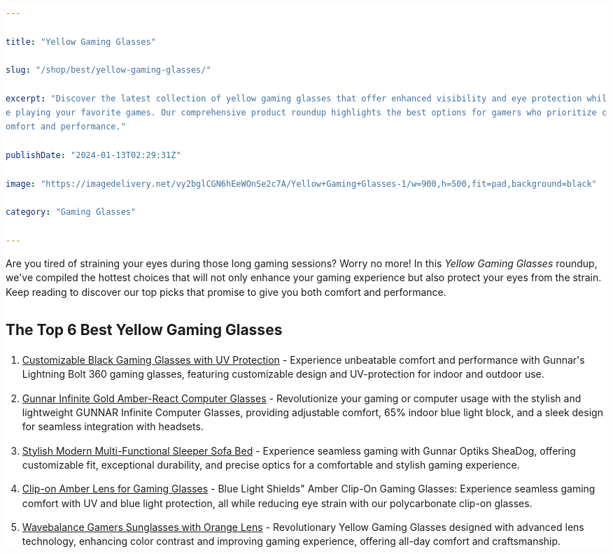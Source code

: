 ```yaml
---

title: "Yellow Gaming Glasses"

slug: "/shop/best/yellow-gaming-glasses/"

excerpt: "Discover the latest collection of yellow gaming glasses that offer enhanced visibility and eye protection while playing your favorite games. Our comprehensive product roundup highlights the best options for gamers who prioritize comfort and performance."

publishDate: "2024-01-13T02:29:31Z"

image: "https://imagedelivery.net/vy2bglCGN6hEeWOnSe2c7A/Yellow+Gaming+Glasses-1/w=900,h=500,fit=pad,background=black"

category: "Gaming Glasses"

---
```


Are you tired of straining your eyes during those long gaming sessions? Worry no more! In this *Yellow Gaming Glasses* roundup, we've compiled the hottest choices that will not only enhance your gaming experience but also protect your eyes from the strain. Keep reading to discover our top picks that promise to give you both comfort and performance. 


## The Top 6 Best Yellow Gaming Glasses

1. [Customizable Black Gaming Glasses with UV Protection](https://serp.ly/@serpgames/amazon/yellow-gaming-glasses?utm\_source=serpgames&utm\_medium=organic&utm\_campaign=website) - Experience unbeatable comfort and performance with Gunnar's Lightning Bolt 360 gaming glasses, featuring customizable design and UV-protection for indoor and outdoor use.

2. [Gunnar Infinite Gold Amber-React Computer Glasses](https://serp.ly/@serpgames/amazon/yellow-gaming-glasses?utm\_source=serpgames&utm\_medium=organic&utm\_campaign=website) - Revolutionize your gaming or computer usage with the stylish and lightweight GUNNAR Infinite Computer Glasses, providing adjustable comfort, 65% indoor blue light block, and a sleek design for seamless integration with headsets.

3. [Stylish Modern Multi-Functional Sleeper Sofa Bed](https://serp.ly/@serpgames/amazon/yellow-gaming-glasses?utm\_source=serpgames&utm\_medium=organic&utm\_campaign=website) - Experience seamless gaming with Gunnar Optiks SheaDog, offering customizable fit, exceptional durability, and precise optics for a comfortable and stylish gaming experience.

4. [Clip-on Amber Lens for Gaming Glasses](https://serp.ly/@serpgames/amazon/yellow-gaming-glasses?utm\_source=serpgames&utm\_medium=organic&utm\_campaign=website) - Blue Light Shields" Amber Clip-On Gaming Glasses: Experience seamless gaming comfort with UV and blue light protection, all while reducing eye strain with our polycarbonate clip-on glasses.

5. [Wavebalance Gamers Sunglasses with Orange Lens](https://serp.ly/@serpgames/amazon/yellow-gaming-glasses?utm\_source=serpgames&utm\_medium=organic&utm\_campaign=website) - Revolutionary Yellow Gaming Glasses designed with advanced lens technology, enhancing color contrast and improving gaming experience, offering all-day comfort and craftsmanship.
